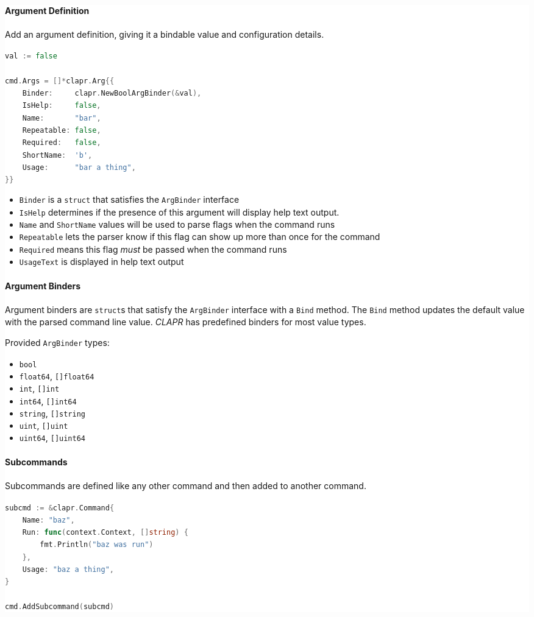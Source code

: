 #### Argument Definition

Add an argument definition, giving it a bindable value and configuration details.

```go
val := false

cmd.Args = []*clapr.Arg{{
    Binder:     clapr.NewBoolArgBinder(&val),
    IsHelp:     false,
    Name:       "bar",
    Repeatable: false,
    Required:   false,
    ShortName:  'b',
    Usage:      "bar a thing",
}}
```

 * `Binder` is a `struct` that satisfies the `ArgBinder` interface
 * `IsHelp` determines if the presence of this argument will display help text output.
 * `Name` and `ShortName` values will be used to parse flags when the command runs
 * `Repeatable` lets the parser know if this flag can show up more than once for the command
 * `Required` means this flag _must_ be passed when the command runs
 * `UsageText` is displayed in help text output

#### Argument Binders

Argument binders are `struct`s that satisfy the `ArgBinder` interface with a `Bind` method.
The `Bind` method updates the default value with the parsed command line value.
_CLAPR_ has predefined binders for most value types.

Provided `ArgBinder` types:
 * `bool`
 * `float64`, `[]float64`
 * `int`, `[]int`
 * `int64`, `[]int64`
 * `string`, `[]string`
 * `uint`, `[]uint`
 * `uint64`, `[]uint64`

#### Subcommands

Subcommands are defined like any other command and then added to another command.

```go
subcmd := &clapr.Command{
    Name: "baz",
    Run: func(context.Context, []string) {
        fmt.Println("baz was run")
    },
    Usage: "baz a thing",
}

cmd.AddSubcommand(subcmd)
```
